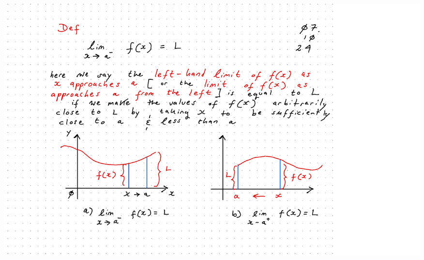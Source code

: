   <img src="https://github.com/stan-alam/science/blob/develop/mathematics/theCalculus/stwrt-calc/images/02/stwrt-calc02%20-%20page%2018.png" width="80%" height="80%">
</a>

<a>